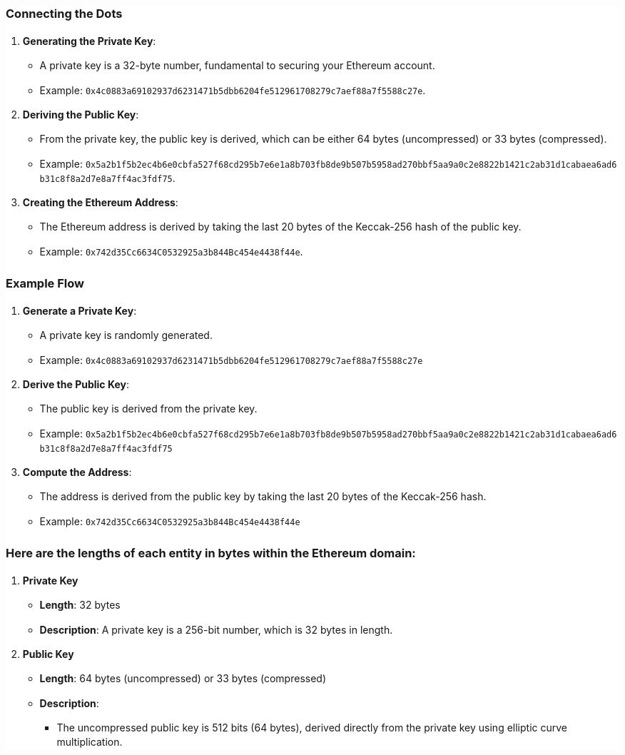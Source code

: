 ### Connecting the Dots

1. **Generating the Private Key**:
    
    * A private key is a 32-byte number, fundamental to securing your Ethereum account.
        
    * Example: `0x4c0883a69102937d6231471b5dbb6204fe512961708279c7aef88a7f5588c27e`.
        
2. **Deriving the Public Key**:
    
    * From the private key, the public key is derived, which can be either 64 bytes (uncompressed) or 33 bytes (compressed).
        
    * Example: `0x5a2b1f5b2ec4b6e0cbfa527f68cd295b7e6e1a8b703fb8de9b507b5958ad270bbf5aa9a0c2e8822b1421c2ab31d1cabaea6ad6b31c8f8a2d7e8a7ff4ac3fdf75`.
        
3. **Creating the Ethereum Address**:
    
    * The Ethereum address is derived by taking the last 20 bytes of the Keccak-256 hash of the public key.
        
    * Example: `0x742d35Cc6634C0532925a3b844Bc454e4438f44e`.
        

### Example Flow

1. **Generate a Private Key**:
    
    * A private key is randomly generated.
        
    * Example: `0x4c0883a69102937d6231471b5dbb6204fe512961708279c7aef88a7f5588c27e`
        
2. **Derive the Public Key**:
    
    * The public key is derived from the private key.
        
    * Example: `0x5a2b1f5b2ec4b6e0cbfa527f68cd295b7e6e1a8b703fb8de9b507b5958ad270bbf5aa9a0c2e8822b1421c2ab31d1cabaea6ad6b31c8f8a2d7e8a7ff4ac3fdf75`
        
3. **Compute the Address**:
    
    * The address is derived from the public key by taking the last 20 bytes of the Keccak-256 hash.
        
    * Example: `0x742d35Cc6634C0532925a3b844Bc454e4438f44e`
        

### Here are the lengths of each entity in bytes within the Ethereum domain:

1. **Private Key**
    
    * **Length**: 32 bytes
        
    * **Description**: A private key is a 256-bit number, which is 32 bytes in length.
        
2. **Public Key**
    
    * **Length**: 64 bytes (uncompressed) or 33 bytes (compressed)
        
    * **Description**:
        
        * The uncompressed public key is 512 bits (64 bytes), derived directly from the private key using elliptic curve multiplication.
            